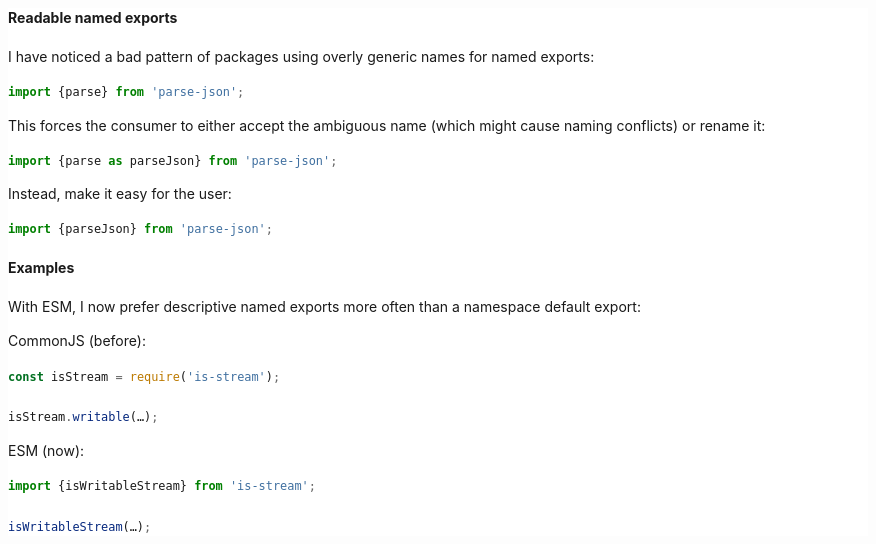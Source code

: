 #### Readable named exports

I have noticed a bad pattern of packages using overly generic names for named exports:

```js
import {parse} from 'parse-json';
```

This forces the consumer to either accept the ambiguous name (which might cause naming conflicts) or rename it:

```js
import {parse as parseJson} from 'parse-json';
```

Instead, make it easy for the user:

```js
import {parseJson} from 'parse-json';
```

#### Examples

With ESM, I now prefer descriptive named exports more often than a namespace default export:

CommonJS (before):

```js
const isStream = require('is-stream');

isStream.writable(…);
```

ESM (now):

```js
import {isWritableStream} from 'is-stream';

isWritableStream(…);
```
